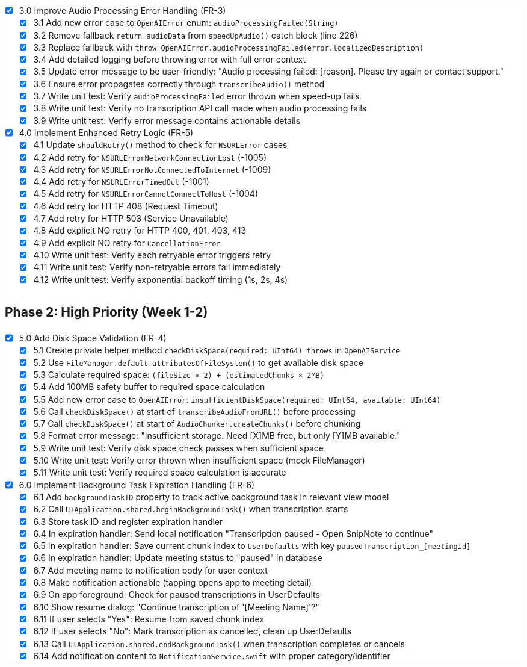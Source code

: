 - [x] 3.0 Improve Audio Processing Error Handling (FR-3)
  - [x] 3.1 Add new error case to `OpenAIError` enum: `audioProcessingFailed(String)`
  - [x] 3.2 Remove fallback `return audioData` from `speedUpAudio()` catch block (line 226)
  - [x] 3.3 Replace fallback with `throw OpenAIError.audioProcessingFailed(error.localizedDescription)`
  - [x] 3.4 Add detailed logging before throwing error with full error context
  - [x] 3.5 Update error message to be user-friendly: "Audio processing failed: [reason]. Please try again or contact support."
  - [x] 3.6 Ensure error propagates correctly through `transcribeAudio()` method
  - [x] 3.7 Write unit test: Verify `audioProcessingFailed` error thrown when speed-up fails
  - [x] 3.8 Write unit test: Verify no transcription API call made when audio processing fails
  - [x] 3.9 Write unit test: Verify error message contains actionable details

- [x] 4.0 Implement Enhanced Retry Logic (FR-5)
  - [x] 4.1 Update `shouldRetry()` method to check for `NSURLError` cases
  - [x] 4.2 Add retry for `NSURLErrorNetworkConnectionLost` (-1005)
  - [x] 4.3 Add retry for `NSURLErrorNotConnectedToInternet` (-1009)
  - [x] 4.4 Add retry for `NSURLErrorTimedOut` (-1001)
  - [x] 4.5 Add retry for `NSURLErrorCannotConnectToHost` (-1004)
  - [x] 4.6 Add retry for HTTP 408 (Request Timeout)
  - [x] 4.7 Add retry for HTTP 503 (Service Unavailable)
  - [x] 4.8 Add explicit NO retry for HTTP 400, 401, 403, 413
  - [x] 4.9 Add explicit NO retry for `CancellationError`
  - [x] 4.10 Write unit test: Verify each retryable error triggers retry
  - [x] 4.11 Write unit test: Verify non-retryable errors fail immediately
  - [x] 4.12 Write unit test: Verify exponential backoff timing (1s, 2s, 4s)

## Phase 2: High Priority (Week 1-2)

- [x] 5.0 Add Disk Space Validation (FR-4)
  - [x] 5.1 Create private helper method `checkDiskSpace(required: UInt64) throws` in `OpenAIService`
  - [x] 5.2 Use `FileManager.default.attributesOfFileSystem()` to get available disk space
  - [x] 5.3 Calculate required space: `(fileSize × 2) + (estimatedChunks × 2MB)`
  - [x] 5.4 Add 100MB safety buffer to required space calculation
  - [x] 5.5 Add new error case to `OpenAIError`: `insufficientDiskSpace(required: UInt64, available: UInt64)`
  - [x] 5.6 Call `checkDiskSpace()` at start of `transcribeAudioFromURL()` before processing
  - [x] 5.7 Call `checkDiskSpace()` at start of `AudioChunker.createChunks()` before chunking
  - [x] 5.8 Format error message: "Insufficient storage. Need [X]MB free, but only [Y]MB available."
  - [x] 5.9 Write unit test: Verify disk space check passes when sufficient space
  - [x] 5.10 Write unit test: Verify error thrown when insufficient space (mock FileManager)
  - [x] 5.11 Write unit test: Verify required space calculation is accurate

- [x] 6.0 Implement Background Task Expiration Handling (FR-6)
  - [x] 6.1 Add `backgroundTaskID` property to track active background task in relevant view model
  - [x] 6.2 Call `UIApplication.shared.beginBackgroundTask()` when transcription starts
  - [x] 6.3 Store task ID and register expiration handler
  - [x] 6.4 In expiration handler: Send local notification "Transcription paused - Open SnipNote to continue"
  - [x] 6.5 In expiration handler: Save current chunk index to `UserDefaults` with key `pausedTranscription_[meetingId]`
  - [x] 6.6 In expiration handler: Update meeting status to "paused" in database
  - [x] 6.7 Add meeting name to notification body for user context
  - [x] 6.8 Make notification actionable (tapping opens app to meeting detail)
  - [x] 6.9 On app foreground: Check for paused transcriptions in UserDefaults
  - [x] 6.10 Show resume dialog: "Continue transcription of '[Meeting Name]'?"
  - [x] 6.11 If user selects "Yes": Resume from saved chunk index
  - [x] 6.12 If user selects "No": Mark transcription as cancelled, clean up UserDefaults
  - [x] 6.13 Call `UIApplication.shared.endBackgroundTask()` when transcription completes or cancels
  - [x] 6.14 Add notification content to `NotificationService.swift` with proper category/identifier
